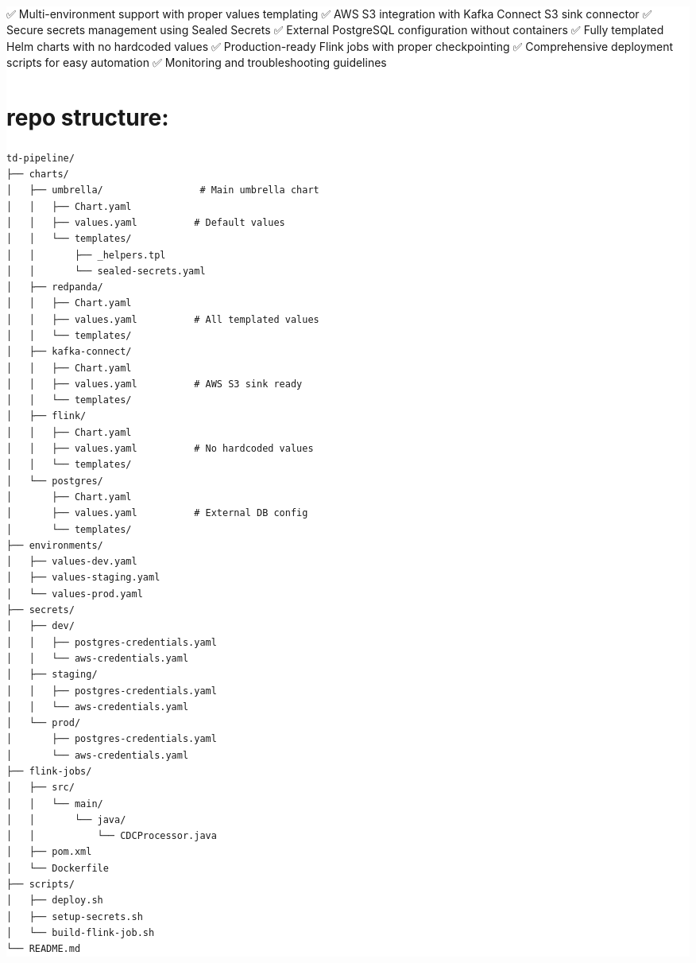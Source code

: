 ✅ Multi-environment support with proper values templating
✅ AWS S3 integration with Kafka Connect S3 sink connector
✅ Secure secrets management using Sealed Secrets
✅ External PostgreSQL configuration without containers
✅ Fully templated Helm charts with no hardcoded values
✅ Production-ready Flink jobs with proper checkpointing
✅ Comprehensive deployment scripts for easy automation
✅ Monitoring and troubleshooting guidelines


# repo structure:
```
td-pipeline/
├── charts/
│   ├── umbrella/                 # Main umbrella chart
│   │   ├── Chart.yaml
│   │   ├── values.yaml          # Default values
│   │   └── templates/
│   │       ├── _helpers.tpl
│   │       └── sealed-secrets.yaml
│   ├── redpanda/
│   │   ├── Chart.yaml
│   │   ├── values.yaml          # All templated values
│   │   └── templates/
│   ├── kafka-connect/
│   │   ├── Chart.yaml
│   │   ├── values.yaml          # AWS S3 sink ready
│   │   └── templates/
│   ├── flink/
│   │   ├── Chart.yaml
│   │   ├── values.yaml          # No hardcoded values
│   │   └── templates/
│   └── postgres/
│       ├── Chart.yaml
│       ├── values.yaml          # External DB config
│       └── templates/
├── environments/
│   ├── values-dev.yaml
│   ├── values-staging.yaml
│   └── values-prod.yaml
├── secrets/
│   ├── dev/
│   │   ├── postgres-credentials.yaml
│   │   └── aws-credentials.yaml
│   ├── staging/
│   │   ├── postgres-credentials.yaml
│   │   └── aws-credentials.yaml
│   └── prod/
│       ├── postgres-credentials.yaml
│       └── aws-credentials.yaml
├── flink-jobs/
│   ├── src/
│   │   └── main/
│   │       └── java/
│   │           └── CDCProcessor.java
│   ├── pom.xml
│   └── Dockerfile
├── scripts/
│   ├── deploy.sh
│   ├── setup-secrets.sh
│   └── build-flink-job.sh
└── README.md

```